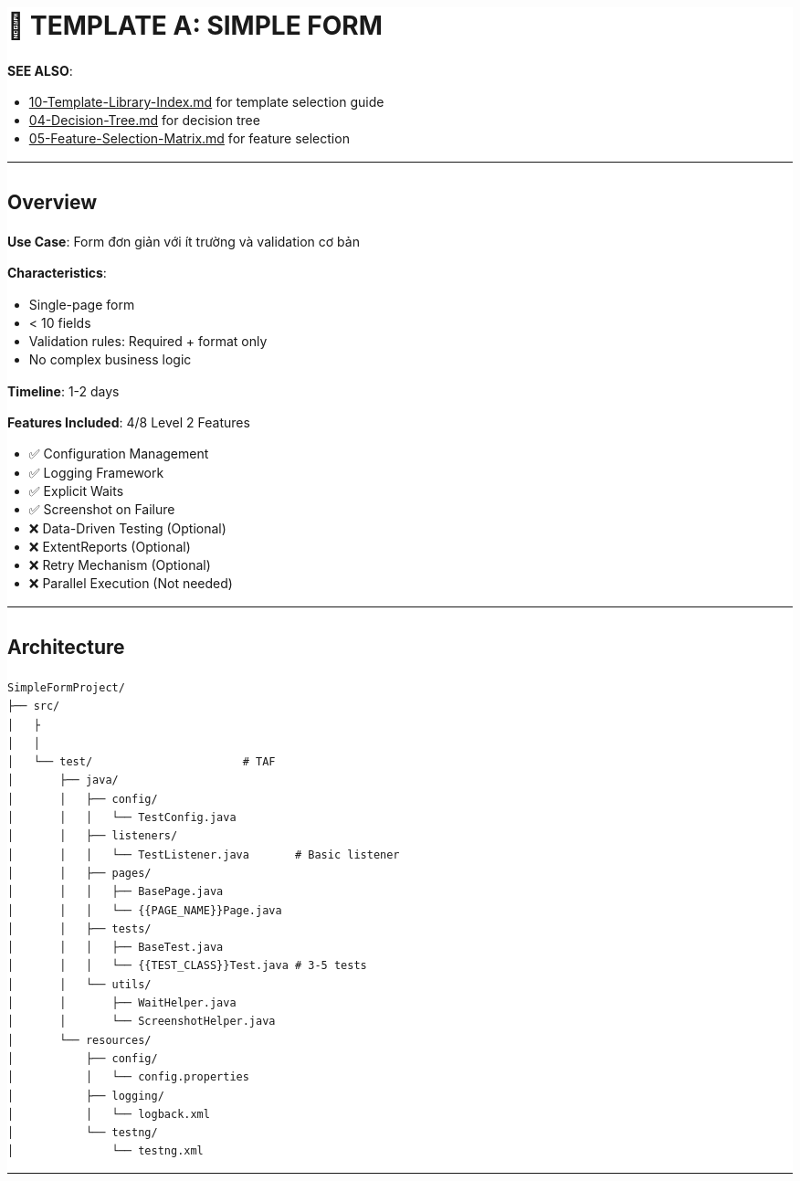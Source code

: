 # 📝 TEMPLATE A: SIMPLE FORM

**SEE ALSO**:
- [10-Template-Library-Index.md](10-Template-Library-Index.md) for template selection guide
- [04-Decision-Tree.md](04-Decision-Tree.md) for decision tree
- [05-Feature-Selection-Matrix.md](05-Feature-Selection-Matrix.md) for feature selection

---

## Overview

**Use Case**: Form đơn giản với ít trường và validation cơ bản

**Characteristics**:
- Single-page form
- < 10 fields
- Validation rules: Required + format only
- No complex business logic

**Timeline**: 1-2 days

**Features Included**: 4/8 Level 2 Features
- ✅ Configuration Management
- ✅ Logging Framework
- ✅ Explicit Waits
- ✅ Screenshot on Failure
- ❌ Data-Driven Testing (Optional)
- ❌ ExtentReports (Optional)
- ❌ Retry Mechanism (Optional)
- ❌ Parallel Execution (Not needed)

---

## Architecture

```
SimpleFormProject/
├── src/
│   ├
│   │
│   └── test/                       # TAF
│       ├── java/
│       │   ├── config/
│       │   │   └── TestConfig.java
│       │   ├── listeners/
│       │   │   └── TestListener.java       # Basic listener
│       │   ├── pages/
│       │   │   ├── BasePage.java
│       │   │   └── {{PAGE_NAME}}Page.java
│       │   ├── tests/
│       │   │   ├── BaseTest.java
│       │   │   └── {{TEST_CLASS}}Test.java # 3-5 tests
│       │   └── utils/
│       │       ├── WaitHelper.java
│       │       └── ScreenshotHelper.java
│       └── resources/
│           ├── config/
│           │   └── config.properties
│           ├── logging/
│           │   └── logback.xml
│           └── testng/
│               └── testng.xml
```

---